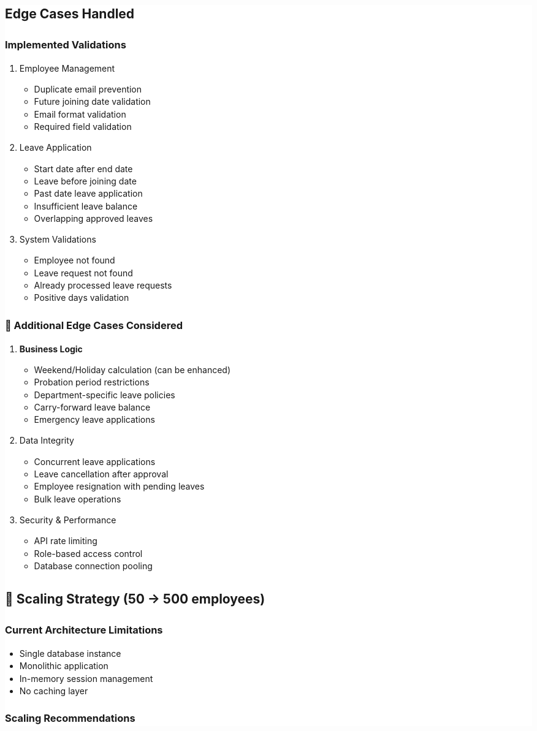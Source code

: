 ## Edge Cases Handled

###  Implemented Validations

1. Employee Management
   - Duplicate email prevention
   - Future joining date validation
   - Email format validation
   - Required field validation

2. Leave Application
   - Start date after end date
   - Leave before joining date
   - Past date leave application
   - Insufficient leave balance
   - Overlapping approved leaves

3. System Validations
   - Employee not found
   - Leave request not found
   - Already processed leave requests
   - Positive days validation

### 🔄 Additional Edge Cases Considered

1. **Business Logic**
   - Weekend/Holiday calculation (can be enhanced)
   - Probation period restrictions
   - Department-specific leave policies
   - Carry-forward leave balance
   - Emergency leave applications
     
2. Data Integrity
   - Concurrent leave applications
   - Leave cancellation after approval
   - Employee resignation with pending leaves
   - Bulk leave operations

3. Security & Performance
   - API rate limiting
   - Role-based access control
   - Database connection pooling

## 🚀 Scaling Strategy (50 → 500 employees)

### Current Architecture Limitations
- Single database instance
- Monolithic application
- In-memory session management
- No caching layer

### Scaling Recommendations
